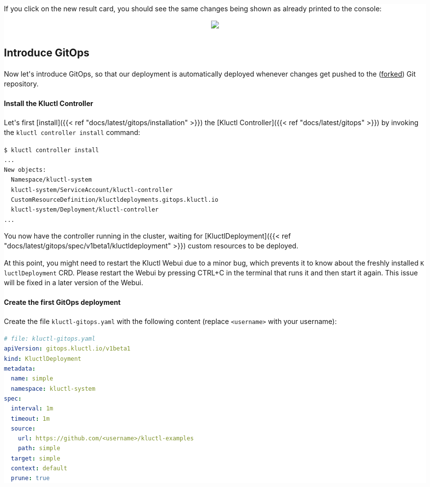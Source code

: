 If you click on the new result card, you should see the same changes being shown as already printed to the console:

<p align="center">
  <img src="/images/blog/2023-09-12-introducing-the-kluctl-webui/second-result-expanded.png" />
</p>

## Introduce GitOps

Now let's introduce GitOps, so that our deployment is automatically deployed whenever changes get pushed to the
([forked](#fork-the-kluctl-examples-repo)) Git repository.

#### Install the Kluctl Controller

Let's first [install]({{< ref "docs/latest/gitops/installation" >}}) the [Kluctl Controller]({{< ref "docs/latest/gitops" >}}) by
invoking the `kluctl controller install` command:

```
$ kluctl controller install
...
New objects:
  Namespace/kluctl-system
  kluctl-system/ServiceAccount/kluctl-controller
  CustomResourceDefinition/kluctldeployments.gitops.kluctl.io
  kluctl-system/Deployment/kluctl-controller
...
```

You now have the controller running in the cluster, waiting for [KluctlDeployment]({{< ref "docs/latest/gitops/spec/v1beta1/kluctldeployment" >}})
custom resources to be deployed.

At this point, you might need to restart the Kluctl Webui due to a minor bug, which prevents it to know about the
freshly installed `KluctlDeployment` CRD. Please restart the Webui by pressing CTRL+C in the terminal that runs it
and then start it again. This issue will be fixed in a later version of the Webui.

#### Create the first GitOps deployment

Create the file `kluctl-gitops.yaml` with the following content (replace `<username>` with your username):

```yaml
# file: kluctl-gitops.yaml
apiVersion: gitops.kluctl.io/v1beta1
kind: KluctlDeployment
metadata:
  name: simple
  namespace: kluctl-system
spec:
  interval: 1m
  timeout: 1m
  source:
    url: https://github.com/<username>/kluctl-examples
    path: simple
  target: simple
  context: default
  prune: true
```
